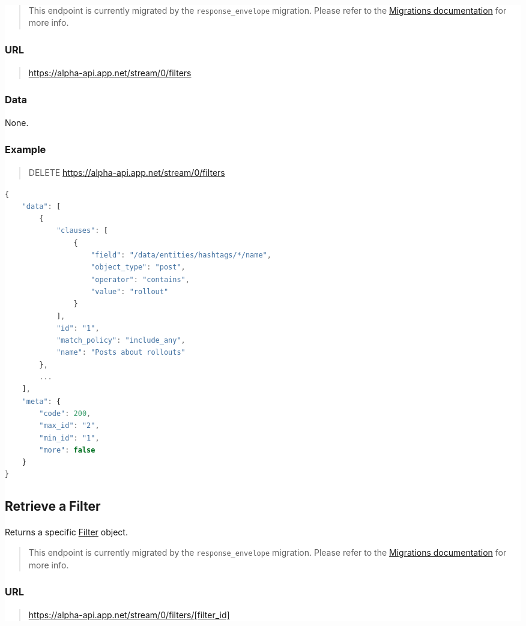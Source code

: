 > This endpoint is currently migrated by the ```response_envelope``` migration. Please refer to the [Migrations documentation](/appdotnet/api-spec/blob/master/migrations.md#current-migrations) for more info.

### URL
> https://alpha-api.app.net/stream/0/filters

### Data

None.

### Example

> DELETE https://alpha-api.app.net/stream/0/filters
```js
{
    "data": [
        {
            "clauses": [
                {
                    "field": "/data/entities/hashtags/*/name",
                    "object_type": "post",
                    "operator": "contains",
                    "value": "rollout"
                }
            ],
            "id": "1",
            "match_policy": "include_any",
            "name": "Posts about rollouts"
        },
        ...
    ],
    "meta": {
        "code": 200,
        "max_id": "2",
        "min_id": "1",
        "more": false
    }
}
```

## Retrieve a Filter

Returns a specific <a href="../objects/filter.md">Filter</a> object.

> This endpoint is currently migrated by the ```response_envelope``` migration. Please refer to the [Migrations documentation](/appdotnet/api-spec/blob/master/migrations.md#current-migrations) for more info.

### URL
> https://alpha-api.app.net/stream/0/filters/[filter_id]
